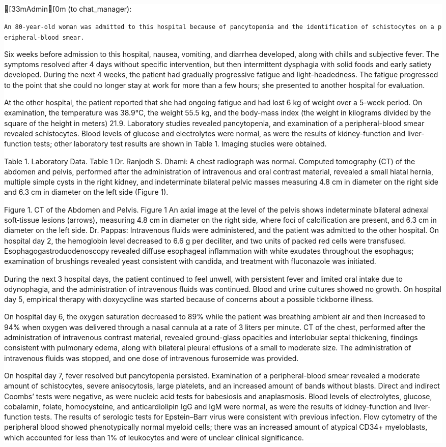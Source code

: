 [33mAdmin[0m (to chat_manager):


    An 80-year-old woman was admitted to this hospital because of pancytopenia and the identification of schistocytes on a peripheral-blood smear.

Six weeks before admission to this hospital, nausea, vomiting, and diarrhea developed, along with chills and subjective fever. The symptoms resolved after 4 days without specific intervention, but then intermittent dysphagia with solid foods and early satiety developed. During the next 4 weeks, the patient had gradually progressive fatigue and light-headedness. The fatigue progressed to the point that she could no longer stay at work for more than a few hours; she presented to another hospital for evaluation.

At the other hospital, the patient reported that she had ongoing fatigue and had lost 6 kg of weight over a 5-week period. On examination, the temperature was 38.9°C, the weight 55.5 kg, and the body-mass index (the weight in kilograms divided by the square of the height in meters) 21.9. Laboratory studies revealed pancytopenia, and examination of a peripheral-blood smear revealed schistocytes. Blood levels of glucose and electrolytes were normal, as were the results of kidney-function and liver-function tests; other laboratory test results are shown in Table 1. Imaging studies were obtained.

Table 1. Laboratory Data.
Table 1
Dr. Ranjodh S. Dhami: A chest radiograph was normal. Computed tomography (CT) of the abdomen and pelvis, performed after the administration of intravenous and oral contrast material, revealed a small hiatal hernia, multiple simple cysts in the right kidney, and indeterminate bilateral pelvic masses measuring 4.8 cm in diameter on the right side and 6.3 cm in diameter on the left side (Figure 1).

Figure 1. CT of the Abdomen and Pelvis.
Figure 1
An axial image at the level of the pelvis shows indeterminate bilateral adnexal soft‑tissue lesions (arrows), measuring 4.8 cm in diameter on the right side, where foci of calcification are present, and 6.3 cm in diameter on the left side.
Dr. Pappas: Intravenous fluids were administered, and the patient was admitted to the other hospital. On hospital day 2, the hemoglobin level decreased to 6.6 g per deciliter, and two units of packed red cells were transfused. Esophagogastroduodenoscopy revealed diffuse esophageal inflammation with white exudates throughout the esophagus; examination of brushings revealed yeast consistent with candida, and treatment with fluconazole was initiated.

During the next 3 hospital days, the patient continued to feel unwell, with persistent fever and limited oral intake due to odynophagia, and the administration of intravenous fluids was continued. Blood and urine cultures showed no growth. On hospital day 5, empirical therapy with doxycycline was started because of concerns about a possible tickborne illness.

On hospital day 6, the oxygen saturation decreased to 89% while the patient was breathing ambient air and then increased to 94% when oxygen was delivered through a nasal cannula at a rate of 3 liters per minute. CT of the chest, performed after the administration of intravenous contrast material, revealed ground-glass opacities and interlobular septal thickening, findings consistent with pulmonary edema, along with bilateral pleural effusions of a small to moderate size. The administration of intravenous fluids was stopped, and one dose of intravenous furosemide was provided.

On hospital day 7, fever resolved but pancytopenia persisted. Examination of a peripheral-blood smear revealed a moderate amount of schistocytes, severe anisocytosis, large platelets, and an increased amount of bands without blasts. Direct and indirect Coombs’ tests were negative, as were nucleic acid tests for babesiosis and anaplasmosis. Blood levels of electrolytes, glucose, cobalamin, folate, homocysteine, and anticardiolipin IgG and IgM were normal, as were the results of kidney-function and liver-function tests. The results of serologic tests for Epstein–Barr virus were consistent with previous infection. Flow cytometry of the peripheral blood showed phenotypically normal myeloid cells; there was an increased amount of atypical CD34+ myeloblasts, which accounted for less than 1% of leukocytes and were of unclear clinical significance.
